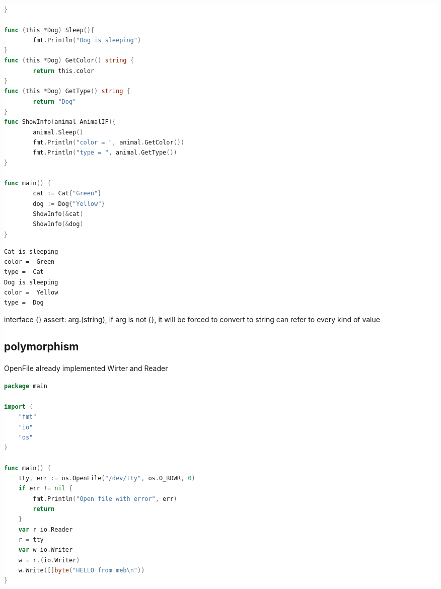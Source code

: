 ``` {.go exports="both" results="output"}
}

func (this *Dog) Sleep(){
        fmt.Println("Dog is sleeping")
}
func (this *Dog) GetColor() string {
        return this.color
}
func (this *Dog) GetType() string {
        return "Dog"
}
func ShowInfo(animal AnimalIF){
        animal.Sleep()
        fmt.Println("color = ", animal.GetColor())
        fmt.Println("type = ", animal.GetType())
}

func main() {
        cat := Cat{"Green"}
        dog := Dog{"Yellow"}
        ShowInfo(&cat)
        ShowInfo(&dog)
}
```

``` example
Cat is sleeping
color =  Green
type =  Cat
Dog is sleeping
color =  Yellow
type =  Dog
```

interface {} assert: arg.(string), if arg is not {}, it will be forced
to convert to string can refer to every kind of value

## polymorphism

OpenFile already implemented Wirter and Reader

``` {.go results="output" exports="both"}
package main

import (
    "fmt"
    "io"
    "os"
)

func main() {
    tty, err := os.OpenFile("/dev/tty", os.O_RDWR, 0)
    if err != nil {
        fmt.Println("Open file with error", err)
        return
    }
    var r io.Reader
    r = tty
    var w io.Writer
    w = r.(io.Writer)
    w.Write([]byte("HELLO from meb\n"))
}


```